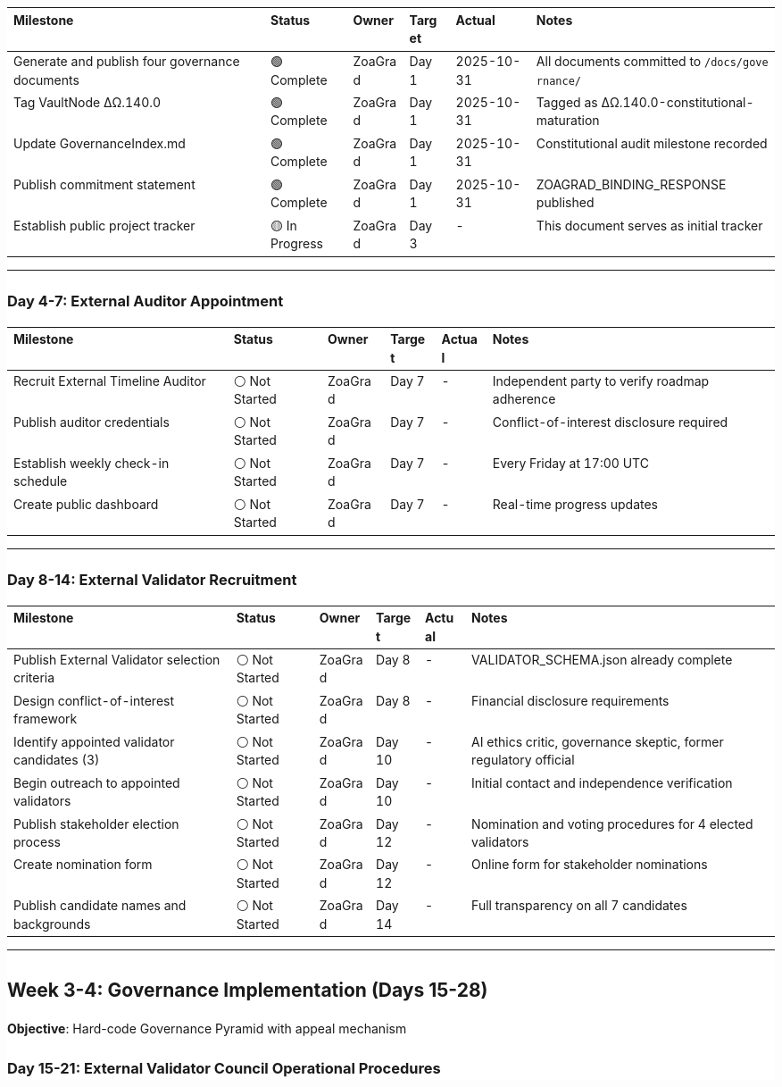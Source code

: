 | Milestone | Status | Owner | Target | Actual | Notes |
|:----------|:-------|:------|:-------|:-------|:------|
| Generate and publish four governance documents | 🟢 Complete | ZoaGrad | Day 1 | 2025-10-31 | All documents committed to `/docs/governance/` |
| Tag VaultNode ΔΩ.140.0 | 🟢 Complete | ZoaGrad | Day 1 | 2025-10-31 | Tagged as ΔΩ.140.0-constitutional-maturation |
| Update GovernanceIndex.md | 🟢 Complete | ZoaGrad | Day 1 | 2025-10-31 | Constitutional audit milestone recorded |
| Publish commitment statement | 🟢 Complete | ZoaGrad | Day 1 | 2025-10-31 | ZOAGRAD_BINDING_RESPONSE published |
| Establish public project tracker | 🟡 In Progress | ZoaGrad | Day 3 | - | This document serves as initial tracker |

---

### Day 4-7: External Auditor Appointment

| Milestone | Status | Owner | Target | Actual | Notes |
|:----------|:-------|:------|:-------|:-------|:------|
| Recruit External Timeline Auditor | ⚪ Not Started | ZoaGrad | Day 7 | - | Independent party to verify roadmap adherence |
| Publish auditor credentials | ⚪ Not Started | ZoaGrad | Day 7 | - | Conflict-of-interest disclosure required |
| Establish weekly check-in schedule | ⚪ Not Started | ZoaGrad | Day 7 | - | Every Friday at 17:00 UTC |
| Create public dashboard | ⚪ Not Started | ZoaGrad | Day 7 | - | Real-time progress updates |

---

### Day 8-14: External Validator Recruitment

| Milestone | Status | Owner | Target | Actual | Notes |
|:----------|:-------|:------|:-------|:-------|:------|
| Publish External Validator selection criteria | ⚪ Not Started | ZoaGrad | Day 8 | - | VALIDATOR_SCHEMA.json already complete |
| Design conflict-of-interest framework | ⚪ Not Started | ZoaGrad | Day 8 | - | Financial disclosure requirements |
| Identify appointed validator candidates (3) | ⚪ Not Started | ZoaGrad | Day 10 | - | AI ethics critic, governance skeptic, former regulatory official |
| Begin outreach to appointed validators | ⚪ Not Started | ZoaGrad | Day 10 | - | Initial contact and independence verification |
| Publish stakeholder election process | ⚪ Not Started | ZoaGrad | Day 12 | - | Nomination and voting procedures for 4 elected validators |
| Create nomination form | ⚪ Not Started | ZoaGrad | Day 12 | - | Online form for stakeholder nominations |
| Publish candidate names and backgrounds | ⚪ Not Started | ZoaGrad | Day 14 | - | Full transparency on all 7 candidates |

---

## Week 3-4: Governance Implementation (Days 15-28)

**Objective**: Hard-code Governance Pyramid with appeal mechanism

### Day 15-21: External Validator Council Operational Procedures
